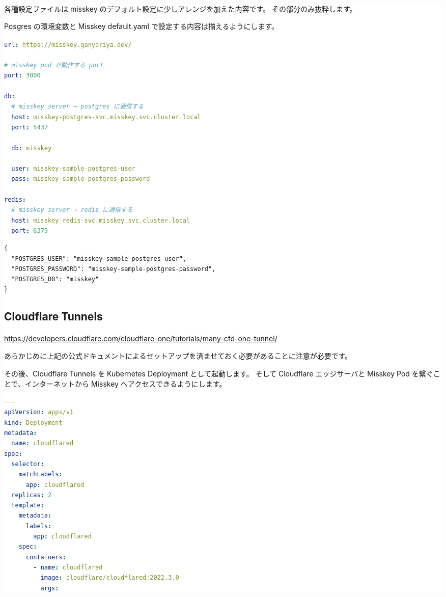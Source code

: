 ```yaml:external-secrets.yaml

```

各種設定ファイルは misskey のデフォルト設定に少しアレンジを加えた内容です。
その部分のみ抜粋します。

Posgres の環境変数と Misskey default.yaml で設定する内容は揃えるようにします。

```yaml:default.yaml
url: https://misskey.ganyariya.dev/

# misskey pod が動作する port
port: 3000

db:
  # misskey server → postgres に通信する
  host: misskey-postgres-svc.misskey.svc.cluster.local
  port: 5432

  db: misskey

  user: misskey-sample-postgres-user
  pass: misskey-sample-postgres-password

redis:
  # misskey server → redis に通信する
  host: misskey-redis-svc.misskey.svc.cluster.local
  port: 6379
```

```json:misskey-postgres-secret
{
  "POSTGRES_USER": "misskey-sample-postgres-user",
  "POSTGRES_PASSWORD": "misskey-sample-postgres-password",
  "POSTGRES_DB": "misskey"
}
```

## Cloudflare Tunnels

https://developers.cloudflare.com/cloudflare-one/tutorials/many-cfd-one-tunnel/

あらかじめに上記の公式ドキュメントによるセットアップを済ませておく必要があることに注意が必要です。

その後、Cloudflare Tunnels を Kubernetes Deployment として起動します。
そして Cloudflare エッジサーバと Misskey Pod を繋ぐことで、インターネットから Misskey へアクセスできるようにします。

```yaml:cloudflared.yaml
---
apiVersion: apps/v1
kind: Deployment
metadata:
  name: cloudflared
spec:
  selector:
    matchLabels:
      app: cloudflared
  replicas: 2
  template:
    metadata:
      labels:
        app: cloudflared
    spec:
      containers:
        - name: cloudflared
          image: cloudflare/cloudflared:2022.3.0
          args:
```